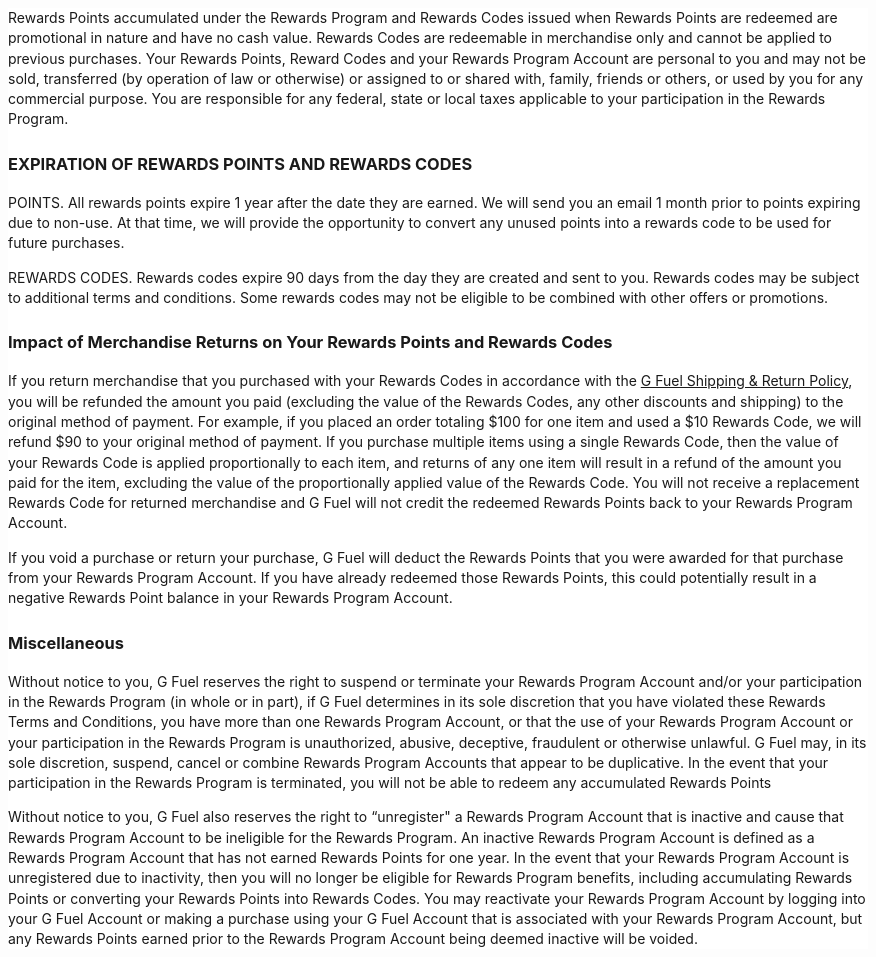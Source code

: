 Rewards Points accumulated under the Rewards Program and Rewards Codes issued when Rewards Points are redeemed are promotional in nature and have no cash value. Rewards Codes are redeemable in merchandise only and cannot be applied to previous purchases. Your Rewards Points, Reward Codes and your Rewards Program Account are personal to you and may not be sold, transferred (by operation of law or otherwise) or assigned to or shared with, family, friends or others, or used by you for any commercial purpose. You are responsible for any federal, state or local taxes applicable to your participation in the Rewards Program.

### EXPIRATION OF REWARDS POINTS AND REWARDS CODES

POINTS. All rewards points expire 1 year after the date they are earned. We will send you an email 1 month prior to points expiring due to non-use. At that time, we will provide the opportunity to convert any unused points into a rewards code to be used for future purchases.

REWARDS CODES. Rewards codes expire 90 days from the day they are created and sent to you. Rewards codes may be subject to additional terms and conditions. Some rewards codes may not be eligible to be combined with other offers or promotions.

### Impact of Merchandise Returns on Your Rewards Points and Rewards Codes

If you return merchandise that you purchased with your Rewards Codes in accordance with the [G Fuel Shipping & Return Policy](https://gfuel.com/pages/shipping-return-policy "G Fuel Shipping & Return Policy"), you will be refunded the amount you paid (excluding the value of the Rewards Codes, any other discounts and shipping) to the original method of payment. For example, if you placed an order totaling $100 for one item and used a $10 Rewards Code, we will refund $90 to your original method of payment. If you purchase multiple items using a single Rewards Code, then the value of your Rewards Code is applied proportionally to each item, and returns of any one item will result in a refund of the amount you paid for the item, excluding the value of the proportionally applied value of the Rewards Code. You will not receive a replacement Rewards Code for returned merchandise and G Fuel will not credit the redeemed Rewards Points back to your Rewards Program Account.

If you void a purchase or return your purchase, G Fuel will deduct the Rewards Points that you were awarded for that purchase from your Rewards Program Account. If you have already redeemed those Rewards Points, this could potentially result in a negative Rewards Point balance in your Rewards Program Account.

### Miscellaneous

Without notice to you, G Fuel reserves the right to suspend or terminate your Rewards Program Account and/or your participation in the Rewards Program (in whole or in part), if G Fuel determines in its sole discretion that you have violated these Rewards Terms and Conditions, you have more than one Rewards Program Account, or that the use of your Rewards Program Account or your participation in the Rewards Program is unauthorized, abusive, deceptive, fraudulent or otherwise unlawful. G Fuel may, in its sole discretion, suspend, cancel or combine Rewards Program Accounts that appear to be duplicative. In the event that your participation in the Rewards Program is terminated, you will not be able to redeem any accumulated Rewards Points

Without notice to you, G Fuel also reserves the right to “unregister" a Rewards Program Account that is inactive and cause that Rewards Program Account to be ineligible for the Rewards Program. An inactive Rewards Program Account is defined as a Rewards Program Account that has not earned Rewards Points for one year. In the event that your Rewards Program Account is unregistered due to inactivity, then you will no longer be eligible for Rewards Program benefits, including accumulating Rewards Points or converting your Rewards Points into Rewards Codes. You may reactivate your Rewards Program Account by logging into your G Fuel Account or making a purchase using your G Fuel Account that is associated with your Rewards Program Account, but any Rewards Points earned prior to the Rewards Program Account being deemed inactive will be voided.
